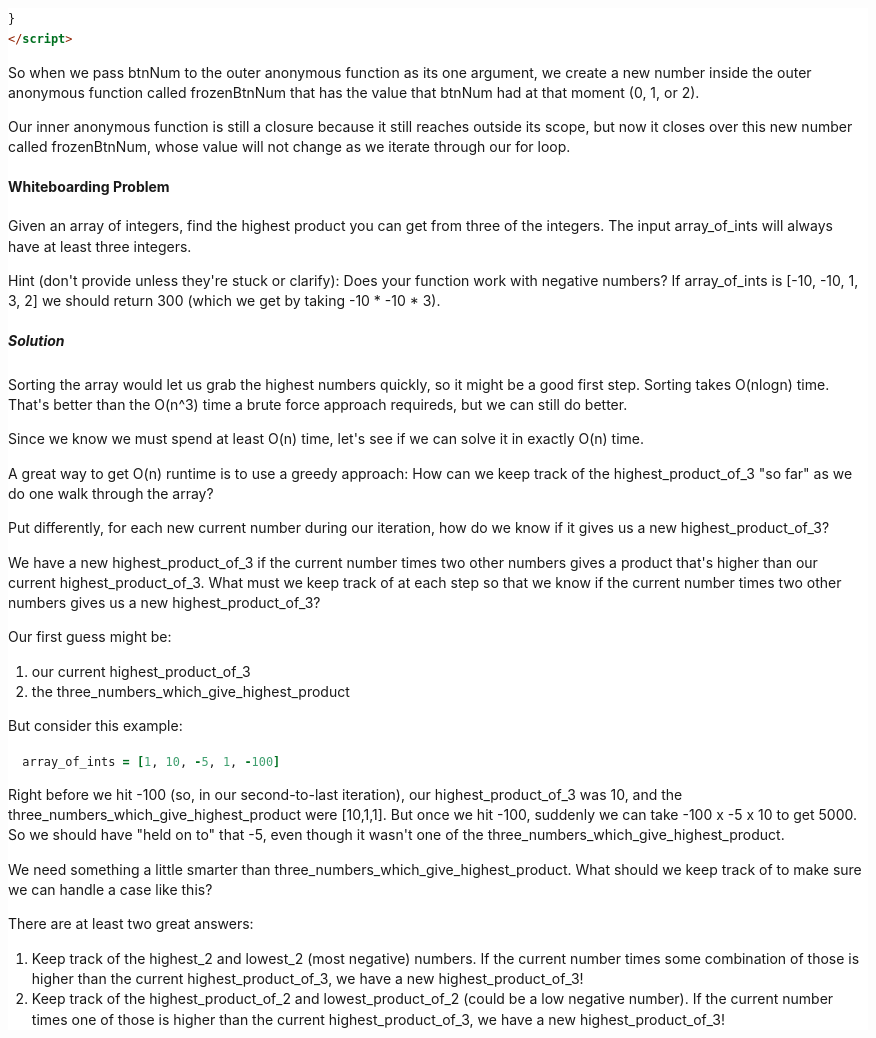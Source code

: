   ```html
  }
  </script>
  ```
  So when we pass btnNum to the outer anonymous function as its one argument, we create a new number inside the outer anonymous function called frozenBtnNum that has the value that btnNum had at that moment (0, 1, or 2).

  Our inner anonymous function is still a closure because it still reaches outside its scope, but now it closes over this new number called frozenBtnNum, whose value will not change as we iterate through our for loop.

#### Whiteboarding Problem
Given an array of integers, find the highest product you can get from three of the integers. The input array_of_ints will always have at least three integers.

Hint (don't provide unless they're stuck or clarify): Does your function work with negative numbers? If array_of_ints is [-10, -10, 1, 3, 2] we should return 300 (which we get by taking -10 * -10 * 3).

##### Solution
Sorting the array would let us grab the highest numbers quickly, so it might be a good first step. Sorting takes O(nlogn) time. That's better than the O(n^3) time a brute force approach requireds, but we can still do better.

Since we know we must spend at least O(n) time, let's see if we can solve it in exactly O(n) time.

A great way to get O(n) runtime is to use a greedy approach: How can we keep track of the highest_product_of_3 "so far" as we do one walk through the array?

Put differently, for each new current number during our iteration, how do we know if it gives us a new highest_product_of_3?

We have a new highest_product_of_3 if the current number times two other numbers gives a product that's higher than our current highest_product_of_3. What must we keep track of at each step so that we know if the current number times two other numbers gives us a new highest_product_of_3?

Our first guess might be:

1. our current highest_product_of_3
2. the three_numbers_which_give_highest_product

But consider this example:

```ruby
  array_of_ints = [1, 10, -5, 1, -100]
```

Right before we hit -100 (so, in our second-to-last iteration), our highest_product_of_3 was 10, and the three_numbers_which_give_highest_product were [10,1,1]. But once we hit -100, suddenly we can take -100 x -5 x 10 to get 5000. So we should have "held on to" that -5, even though it wasn't one of the three_numbers_which_give_highest_product.

We need something a little smarter than three_numbers_which_give_highest_product. What should we keep track of to make sure we can handle a case like this?

There are at least two great answers:
1. Keep track of the highest_2 and lowest_2 (most negative) numbers. If the current number times some combination of those is higher than the current highest_product_of_3, we have a new highest_product_of_3!
2. Keep track of the highest_product_of_2 and lowest_product_of_2 (could be a low negative number). If the current number times one of those is higher than the current highest_product_of_3, we have a new highest_product_of_3!
